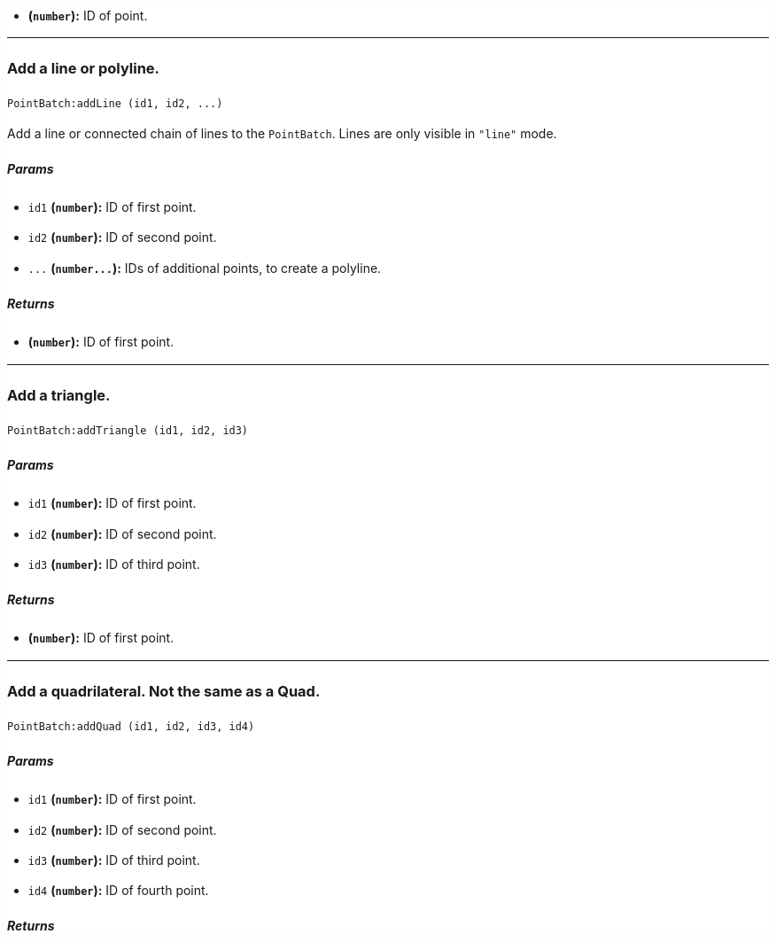 * __(`number`):__ ID of point.


***
### Add a line or polyline.

`PointBatch:addLine (id1, id2, ...)`

Add a line or connected chain of lines to the `PointBatch`. Lines are only visible in `"line"` mode. 
##### Params

* `id1` __(`number`):__ ID of first point.

* `id2` __(`number`):__ ID of second point.

* `...` __(`number...`):__ IDs of additional points, to create a polyline.

##### Returns

* __(`number`):__ ID of first point.


***
### Add a triangle.

`PointBatch:addTriangle (id1, id2, id3)`


##### Params

* `id1` __(`number`):__ ID of first point.

* `id2` __(`number`):__ ID of second point.

* `id3` __(`number`):__ ID of third point.

##### Returns

* __(`number`):__ ID of first point.


***
### Add a quadrilateral. Not the same as a Quad.

`PointBatch:addQuad (id1, id2, id3, id4)`


##### Params

* `id1` __(`number`):__ ID of first point.

* `id2` __(`number`):__ ID of second point.

* `id3` __(`number`):__ ID of third point.

* `id4` __(`number`):__ ID of fourth point.

##### Returns
